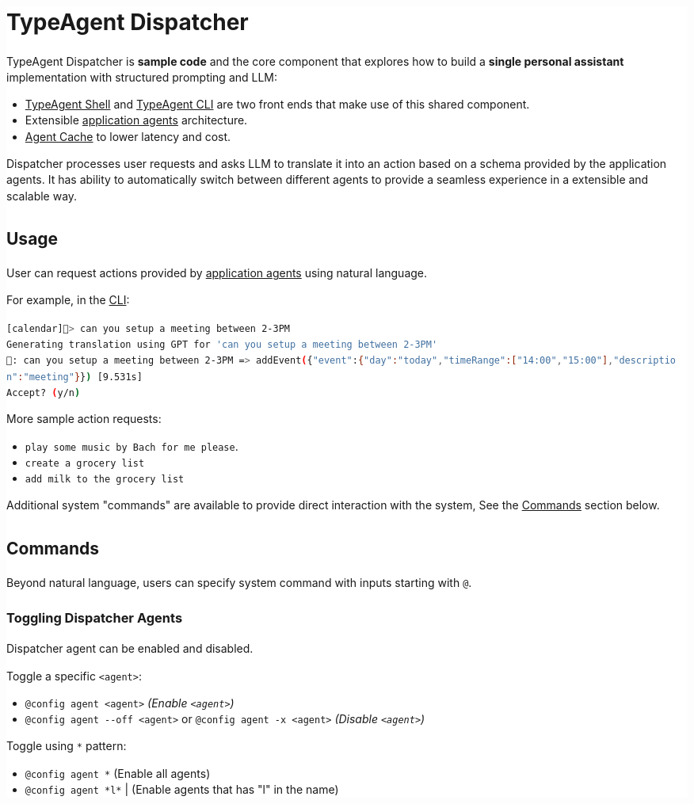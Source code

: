 # TypeAgent Dispatcher

TypeAgent Dispatcher is **sample code** and the core component that explores how to build a **single personal assistant** implementation with structured prompting and LLM:

- [TypeAgent Shell](../shell) and [TypeAgent CLI](../cli) are two front ends that make use of this shared component.
- Extensible [application agents](../agentSdk/README.md) architecture.
- [Agent Cache](../cache/README.md) to lower latency and cost.

Dispatcher processes user requests and asks LLM to translate it into an action based on a schema provided by the application agents. It has ability to automatically switch between different agents to provide a seamless experience in a extensible and scalable way.

## Usage

User can request actions provided by [application agents](../agentSdk/README.md) using natural language.

For example, in the [CLI](../cli):

```bash
[calendar]🤖> can you setup a meeting between 2-3PM
Generating translation using GPT for 'can you setup a meeting between 2-3PM'
🤖: can you setup a meeting between 2-3PM => addEvent({"event":{"day":"today","timeRange":["14:00","15:00"],"description":"meeting"}}) [9.531s]
Accept? (y/n)
```

More sample action requests:

- `play some music by Bach for me please`.
- `create a grocery list`
- `add milk to the grocery list`

Additional system "commands" are available to provide direct interaction with the system, See the [Commands](#commands) section below.

## Commands

Beyond natural language, users can specify system command with inputs starting with `@`.

### Toggling Dispatcher Agents

Dispatcher agent can be enabled and disabled.

Toggle a specific `<agent>`:

- `@config agent <agent>` _(Enable `<agent>`)_
- `@config agent --off <agent>` or `@config agent -x <agent>` _(Disable `<agent>`)_

Toggle using `*` pattern:

- `@config agent *` (Enable all agents)
- `@config agent *l*` | (Enable agents that has "l" in the name)
